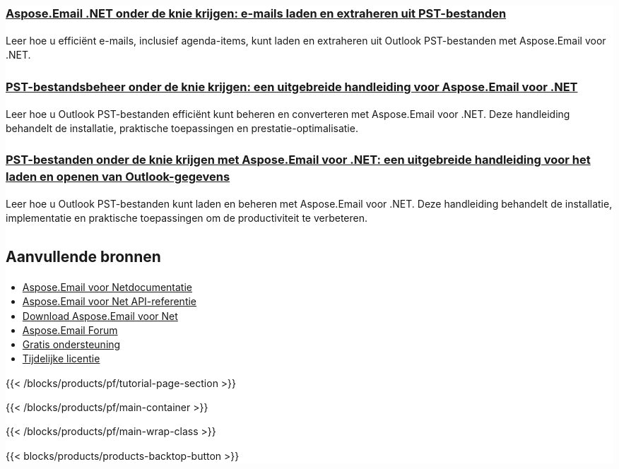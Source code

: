 ### [Aspose.Email .NET onder de knie krijgen: e-mails laden en extraheren uit PST-bestanden](./master-aspose-email-net-load-extract-pst-messages/)
Leer hoe u efficiënt e-mails, inclusief agenda-items, kunt laden en extraheren uit Outlook PST-bestanden met Aspose.Email voor .NET.

### [PST-bestandsbeheer onder de knie krijgen: een uitgebreide handleiding voor Aspose.Email voor .NET](./mastering-pst-file-management-aspose-email-dotnet/)
Leer hoe u Outlook PST-bestanden efficiënt kunt beheren en converteren met Aspose.Email voor .NET. Deze handleiding behandelt de installatie, praktische toepassingen en prestatie-optimalisatie.

### [PST-bestanden onder de knie krijgen met Aspose.Email voor .NET: een uitgebreide handleiding voor het laden en openen van Outlook-gegevens](./aspose-email-net-pst-files-guide/)
Leer hoe u Outlook PST-bestanden kunt laden en beheren met Aspose.Email voor .NET. Deze handleiding behandelt de installatie, implementatie en praktische toepassingen om de productiviteit te verbeteren.

## Aanvullende bronnen

- [Aspose.Email voor Netdocumentatie](https://docs.aspose.com/email/net/)
- [Aspose.Email voor Net API-referentie](https://reference.aspose.com/email/net/)
- [Download Aspose.Email voor Net](https://releases.aspose.com/email/net/)
- [Aspose.Email Forum](https://forum.aspose.com/c/email)
- [Gratis ondersteuning](https://forum.aspose.com/)
- [Tijdelijke licentie](https://purchase.aspose.com/temporary-license/)

{{< /blocks/products/pf/tutorial-page-section >}}

{{< /blocks/products/pf/main-container >}}

{{< /blocks/products/pf/main-wrap-class >}}

{{< blocks/products/products-backtop-button >}}
